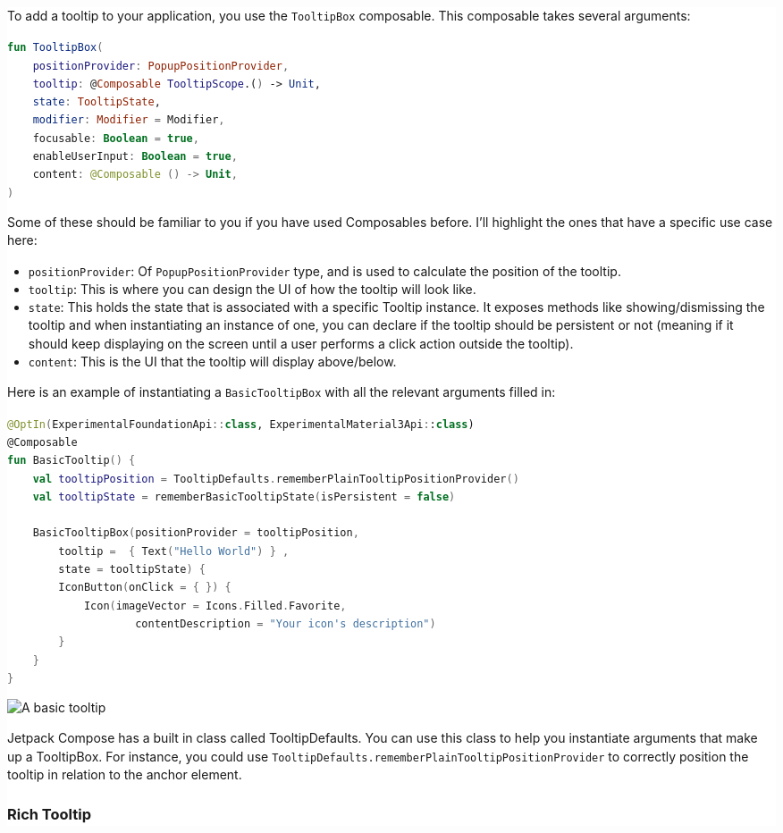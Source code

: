 To add a tooltip to your application, you use the `TooltipBox` composable. This composable takes several arguments:

```kotlin
fun TooltipBox(
    positionProvider: PopupPositionProvider,
    tooltip: @Composable TooltipScope.() -> Unit,
    state: TooltipState,
    modifier: Modifier = Modifier,
    focusable: Boolean = true,
    enableUserInput: Boolean = true,
    content: @Composable () -> Unit,
)
```

Some of these should be familiar to you if you have used Composables before. I’ll highlight the ones that have a specific use case here:

- `positionProvider`: Of `PopupPositionProvider` type, and is used to calculate the position of the tooltip.
- `tooltip`: This is where you can design the UI of how the tooltip will look like.
- `state`: This holds the state that is associated with a specific Tooltip instance. It exposes methods like showing/dismissing the tooltip and when instantiating an instance of one, you can declare if the tooltip should be persistent or not (meaning if it should keep displaying on the screen until a user performs a click action outside the tooltip).
- `content`: This is the UI that the tooltip will display above/below.

Here is an example of instantiating a `BasicTooltipBox` with all the relevant arguments filled in:

```kotlin
@OptIn(ExperimentalFoundationApi::class, ExperimentalMaterial3Api::class)
@Composable
fun BasicTooltip() {
    val tooltipPosition = TooltipDefaults.rememberPlainTooltipPositionProvider()
    val tooltipState = rememberBasicTooltipState(isPersistent = false)

    BasicTooltipBox(positionProvider = tooltipPosition,
        tooltip =  { Text("Hello World") } ,
        state = tooltipState) {
        IconButton(onClick = { }) {
            Icon(imageVector = Icons.Filled.Favorite, 
                    contentDescription = "Your icon's description")
        }
    }
}
```

![A basic tooltip](https://cdn.hashnode.com/res/hashnode/image/upload/v1727602558759/e00e0bed-6a95-489e-af5c-a7d9dcc33fe6.gif)

Jetpack Compose has a built in class called TooltipDefaults. You can use this class to help you instantiate arguments that make up a TooltipBox. For instance, you could use `TooltipDefaults.rememberPlainTooltipPositionProvider` to correctly position the tooltip in relation to the anchor element.

### Rich Tooltip
